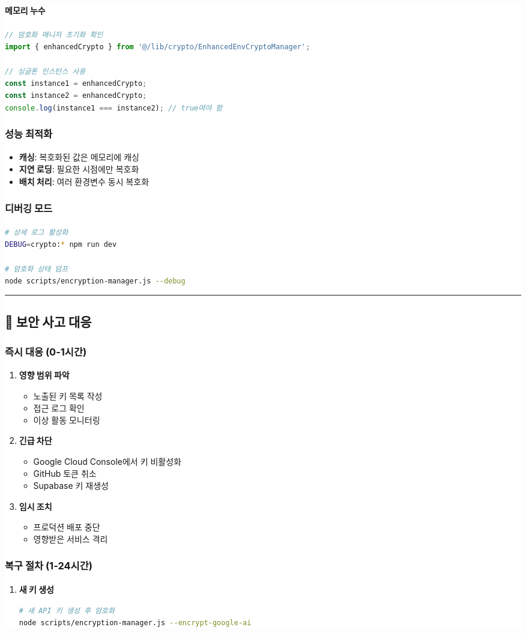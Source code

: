 #### 메모리 누수

```typescript
// 암호화 매니저 초기화 확인
import { enhancedCrypto } from '@/lib/crypto/EnhancedEnvCryptoManager';

// 싱글톤 인스턴스 사용
const instance1 = enhancedCrypto;
const instance2 = enhancedCrypto;
console.log(instance1 === instance2); // true여야 함
```

### 성능 최적화

- **캐싱**: 복호화된 값은 메모리에 캐싱
- **지연 로딩**: 필요한 시점에만 복호화
- **배치 처리**: 여러 환경변수 동시 복호화

### 디버깅 모드

```bash
# 상세 로그 활성화
DEBUG=crypto:* npm run dev

# 암호화 상태 덤프
node scripts/encryption-manager.js --debug
```

---

## 🚨 보안 사고 대응

### 즉시 대응 (0-1시간)

1. **영향 범위 파악**
   - 노출된 키 목록 작성
   - 접근 로그 확인
   - 이상 활동 모니터링

2. **긴급 차단**
   - Google Cloud Console에서 키 비활성화
   - GitHub 토큰 취소
   - Supabase 키 재생성

3. **임시 조치**
   - 프로덕션 배포 중단
   - 영향받은 서비스 격리

### 복구 절차 (1-24시간)

1. **새 키 생성**

   ```bash
   # 새 API 키 생성 후 암호화
   node scripts/encryption-manager.js --encrypt-google-ai
   ```
